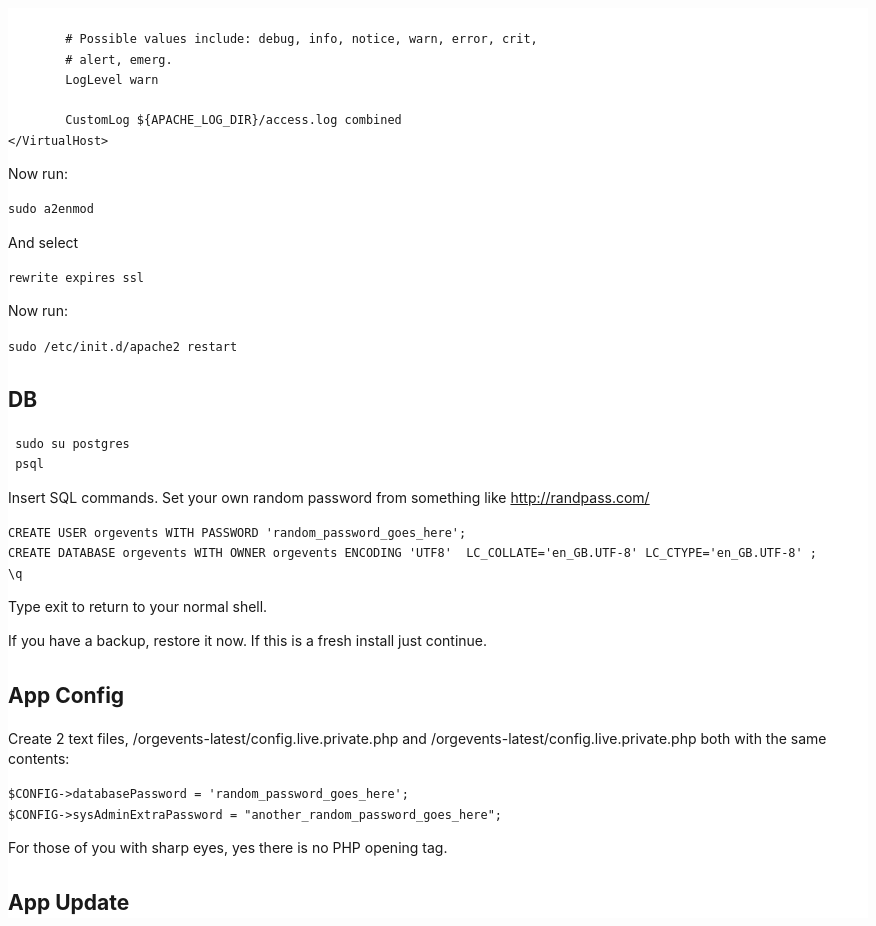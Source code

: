 ````

        # Possible values include: debug, info, notice, warn, error, crit,
        # alert, emerg.
        LogLevel warn

        CustomLog ${APACHE_LOG_DIR}/access.log combined
</VirtualHost>

````

Now run:

    sudo a2enmod

And select
 
    rewrite expires ssl


Now run:

    sudo /etc/init.d/apache2 restart

## DB

````
 sudo su postgres
 psql
````

Insert SQL commands. Set your own random password from something like http://randpass.com/

````
CREATE USER orgevents WITH PASSWORD 'random_password_goes_here';
CREATE DATABASE orgevents WITH OWNER orgevents ENCODING 'UTF8'  LC_COLLATE='en_GB.UTF-8' LC_CTYPE='en_GB.UTF-8' ;
\q
````

Type exit to return to your normal shell.

If you have a backup, restore it now. If this is a fresh install just continue.

## App Config

Create 2 text files, /orgevents-latest/config.live.private.php and /orgevents-latest/config.live.private.php both with the same contents:

````
$CONFIG->databasePassword = 'random_password_goes_here';
$CONFIG->sysAdminExtraPassword = "another_random_password_goes_here";
````

For those of you with sharp eyes, yes there is no PHP opening tag.

## App Update
